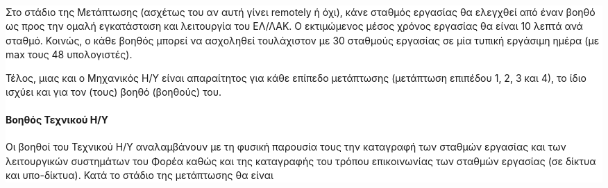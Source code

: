 Στο στάδιο της Μετάπτωσης (ασχέτως του αν αυτή γίνει remotely ή όχι),
κάνε σταθμός εργασίας θα ελεγχθεί από έναν βοηθό ως προς την ομαλή
εγκατάσταση και λειτουργία του ΕΛ/ΛΑΚ. Ο εκτιμώμενος μέσος χρόνος
εργασίας θα είναι 10 λεπτά ανά σταθμό. Κοινώς, ο κάθε βοηθός μπορεί να
ασχοληθεί τουλάχιστον με 30 σταθμούς εργασίας σε μία τυπική εργάσιμη
ημέρα (με max τους 48 υπολογιστές).

Τέλος, μιας και ο Μηχανικός Η/Υ είναι απαραίτητος για κάθε επίπεδο
μετάπτωσης (μετάπτωση επιπέδου 1, 2, 3 και 4), το ίδιο ισχύει και για
τον (τους) βοηθό (βοηθούς) του.

#### Βοηθός Τεχνικού Η/Υ

Οι βοηθοί του Τεχνικού Η/Υ αναλαμβάνουν με τη φυσική παρουσία τους την
καταγραφή των σταθμών εργασίας και των λειτουργικών συστημάτων του Φορέα
καθώς και της καταγραφής του τρόπου επικοινωνίας των σταθμών εργασίας
(σε δίκτυα και υπο-δίκτυα). Κατά το στάδιο της μετάπτωσης θα είναι
